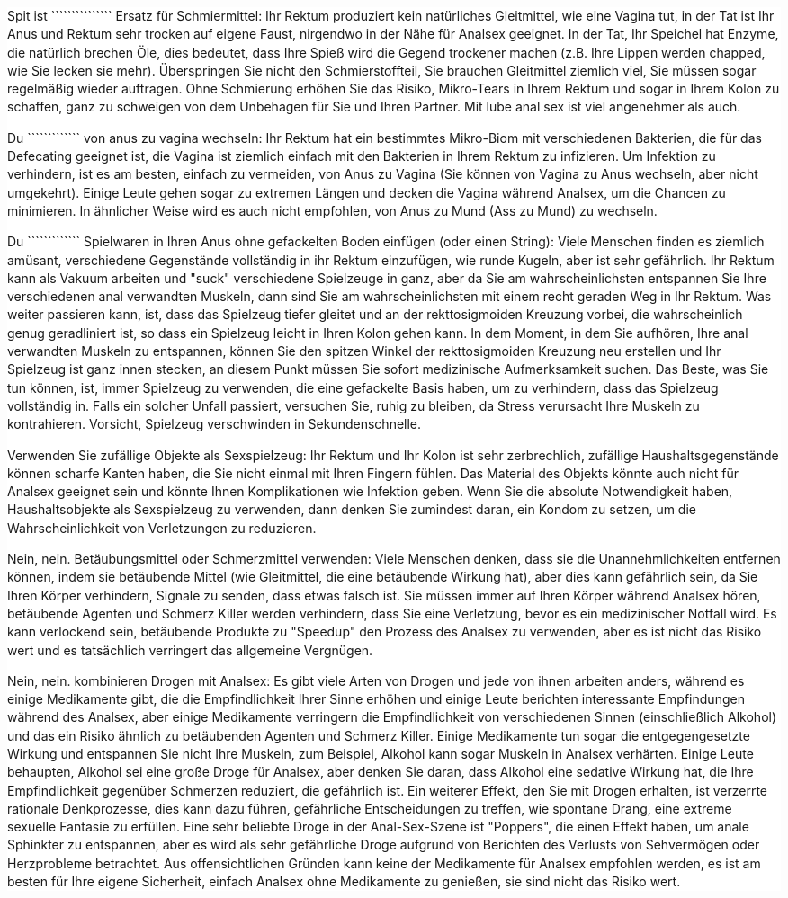 Spit ist ``````````````` Ersatz für Schmiermittel: Ihr Rektum produziert kein natürliches Gleitmittel, wie eine Vagina tut, in der Tat ist Ihr Anus und Rektum sehr trocken auf eigene Faust, nirgendwo in der Nähe für Analsex geeignet. In der Tat, Ihr Speichel hat Enzyme, die natürlich brechen Öle, dies bedeutet, dass Ihre Spieß wird die Gegend trockener machen (z.B. Ihre Lippen werden chapped, wie Sie lecken sie mehr). Überspringen Sie nicht den Schmierstoffteil, Sie brauchen Gleitmittel ziemlich viel, Sie müssen sogar regelmäßig wieder auftragen. Ohne Schmierung erhöhen Sie das Risiko, Mikro-Tears in Ihrem Rektum und sogar in Ihrem Kolon zu schaffen, ganz zu schweigen von dem Unbehagen für Sie und Ihren Partner. Mit lube anal sex ist viel angenehmer als auch.

Du ````````````` von anus zu vagina wechseln: Ihr Rektum hat ein bestimmtes Mikro-Biom mit verschiedenen Bakterien, die für das Defecating geeignet ist, die Vagina ist ziemlich einfach mit den Bakterien in Ihrem Rektum zu infizieren. Um Infektion zu verhindern, ist es am besten, einfach zu vermeiden, von Anus zu Vagina (Sie können von Vagina zu Anus wechseln, aber nicht umgekehrt). Einige Leute gehen sogar zu extremen Längen und decken die Vagina während Analsex, um die Chancen zu minimieren. In ähnlicher Weise wird es auch nicht empfohlen, von Anus zu Mund (Ass zu Mund) zu wechseln.

Du ````````````` Spielwaren in Ihren Anus ohne gefackelten Boden einfügen (oder einen String): Viele Menschen finden es ziemlich amüsant, verschiedene Gegenstände vollständig in ihr Rektum einzufügen, wie runde Kugeln, aber ist sehr gefährlich. Ihr Rektum kann als Vakuum arbeiten und "suck" verschiedene Spielzeuge in ganz, aber da Sie am wahrscheinlichsten entspannen Sie Ihre verschiedenen anal verwandten Muskeln, dann sind Sie am wahrscheinlichsten mit einem recht geraden Weg in Ihr Rektum. Was weiter passieren kann, ist, dass das Spielzeug tiefer gleitet und an der rekttosigmoiden Kreuzung vorbei, die wahrscheinlich genug geradliniert ist, so dass ein Spielzeug leicht in Ihren Kolon gehen kann. In dem Moment, in dem Sie aufhören, Ihre anal verwandten Muskeln zu entspannen, können Sie den spitzen Winkel der rekttosigmoiden Kreuzung neu erstellen und Ihr Spielzeug ist ganz innen stecken, an diesem Punkt müssen Sie sofort medizinische Aufmerksamkeit suchen. Das Beste, was Sie tun können, ist, immer Spielzeug zu verwenden, die eine gefackelte Basis haben, um zu verhindern, dass das Spielzeug vollständig in. Falls ein solcher Unfall passiert, versuchen Sie, ruhig zu bleiben, da Stress verursacht Ihre Muskeln zu kontrahieren. Vorsicht, Spielzeug verschwinden in Sekundenschnelle.

Verwenden Sie zufällige Objekte als Sexspielzeug: Ihr Rektum und Ihr Kolon ist sehr zerbrechlich, zufällige Haushaltsgegenstände können scharfe Kanten haben, die Sie nicht einmal mit Ihren Fingern fühlen. Das Material des Objekts könnte auch nicht für Analsex geeignet sein und könnte Ihnen Komplikationen wie Infektion geben. Wenn Sie die absolute Notwendigkeit haben, Haushaltsobjekte als Sexspielzeug zu verwenden, dann denken Sie zumindest daran, ein Kondom zu setzen, um die Wahrscheinlichkeit von Verletzungen zu reduzieren.

Nein, nein. Betäubungsmittel oder Schmerzmittel verwenden: Viele Menschen denken, dass sie die Unannehmlichkeiten entfernen können, indem sie betäubende Mittel (wie Gleitmittel, die eine betäubende Wirkung hat), aber dies kann gefährlich sein, da Sie Ihren Körper verhindern, Signale zu senden, dass etwas falsch ist. Sie müssen immer auf Ihren Körper während Analsex hören, betäubende Agenten und Schmerz Killer werden verhindern, dass Sie eine Verletzung, bevor es ein medizinischer Notfall wird. Es kann verlockend sein, betäubende Produkte zu "Speedup" den Prozess des Analsex zu verwenden, aber es ist nicht das Risiko wert und es tatsächlich verringert das allgemeine Vergnügen.

Nein, nein. kombinieren Drogen mit Analsex: Es gibt viele Arten von Drogen und jede von ihnen arbeiten anders, während es einige Medikamente gibt, die die Empfindlichkeit Ihrer Sinne erhöhen und einige Leute berichten interessante Empfindungen während des Analsex, aber einige Medikamente verringern die Empfindlichkeit von verschiedenen Sinnen (einschließlich Alkohol) und das ein Risiko ähnlich zu betäubenden Agenten und Schmerz Killer. Einige Medikamente tun sogar die entgegengesetzte Wirkung und entspannen Sie nicht Ihre Muskeln, zum Beispiel, Alkohol kann sogar Muskeln in Analsex verhärten. Einige Leute behaupten, Alkohol sei eine große Droge für Analsex, aber denken Sie daran, dass Alkohol eine sedative Wirkung hat, die Ihre Empfindlichkeit gegenüber Schmerzen reduziert, die gefährlich ist. Ein weiterer Effekt, den Sie mit Drogen erhalten, ist verzerrte rationale Denkprozesse, dies kann dazu führen, gefährliche Entscheidungen zu treffen, wie spontane Drang, eine extreme sexuelle Fantasie zu erfüllen. Eine sehr beliebte Droge in der Anal-Sex-Szene ist "Poppers", die einen Effekt haben, um anale Sphinkter zu entspannen, aber es wird als sehr gefährliche Droge aufgrund von Berichten des Verlusts von Sehvermögen oder Herzprobleme betrachtet. Aus offensichtlichen Gründen kann keine der Medikamente für Analsex empfohlen werden, es ist am besten für Ihre eigene Sicherheit, einfach Analsex ohne Medikamente zu genießen, sie sind nicht das Risiko wert.
